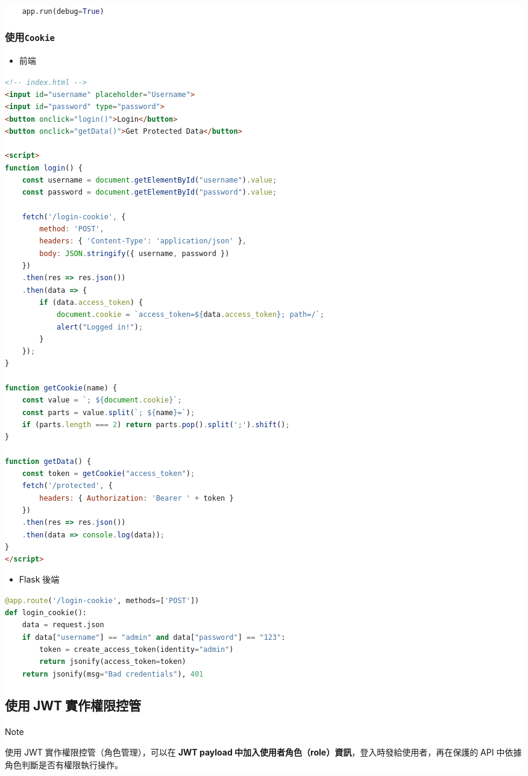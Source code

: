``` python
	app.run(debug=True)

```
### 使用`Cookie`
- 前端
``` html
<!-- index.html -->
<input id="username" placeholder="Username">
<input id="password" type="password">
<button onclick="login()">Login</button>
<button onclick="getData()">Get Protected Data</button>

<script>
function login() {
	const username = document.getElementById("username").value;
	const password = document.getElementById("password").value;

	fetch('/login-cookie', {
		method: 'POST',
		headers: { 'Content-Type': 'application/json' },
		body: JSON.stringify({ username, password })
	})
	.then(res => res.json())
	.then(data => {
		if (data.access_token) {
			document.cookie = `access_token=${data.access_token}; path=/`;
			alert("Logged in!");
		}
	});
}

function getCookie(name) {
	const value = `; ${document.cookie}`;
	const parts = value.split(`; ${name}=`);
	if (parts.length === 2) return parts.pop().split(';').shift();
}

function getData() {
	const token = getCookie("access_token");
	fetch('/protected', {
		headers: { Authorization: 'Bearer ' + token }
	})
	.then(res => res.json())
	.then(data => console.log(data));
}
</script>
```
- Flask 後端
``` python
@app.route('/login-cookie', methods=['POST'])
def login_cookie():
	data = request.json
	if data["username"] == "admin" and data["password"] == "123":
		token = create_access_token(identity="admin")
		return jsonify(access_token=token)
	return jsonify(msg="Bad credentials"), 401

```
## 使用 JWT 實作權限控管
>[!NOTE]
>使用 JWT 實作權限控管（角色管理），可以在 **JWT payload 中加入使用者角色（role）資訊**，登入時發給使用者，再在保護的 API 中依據角色判斷是否有權限執行操作。

